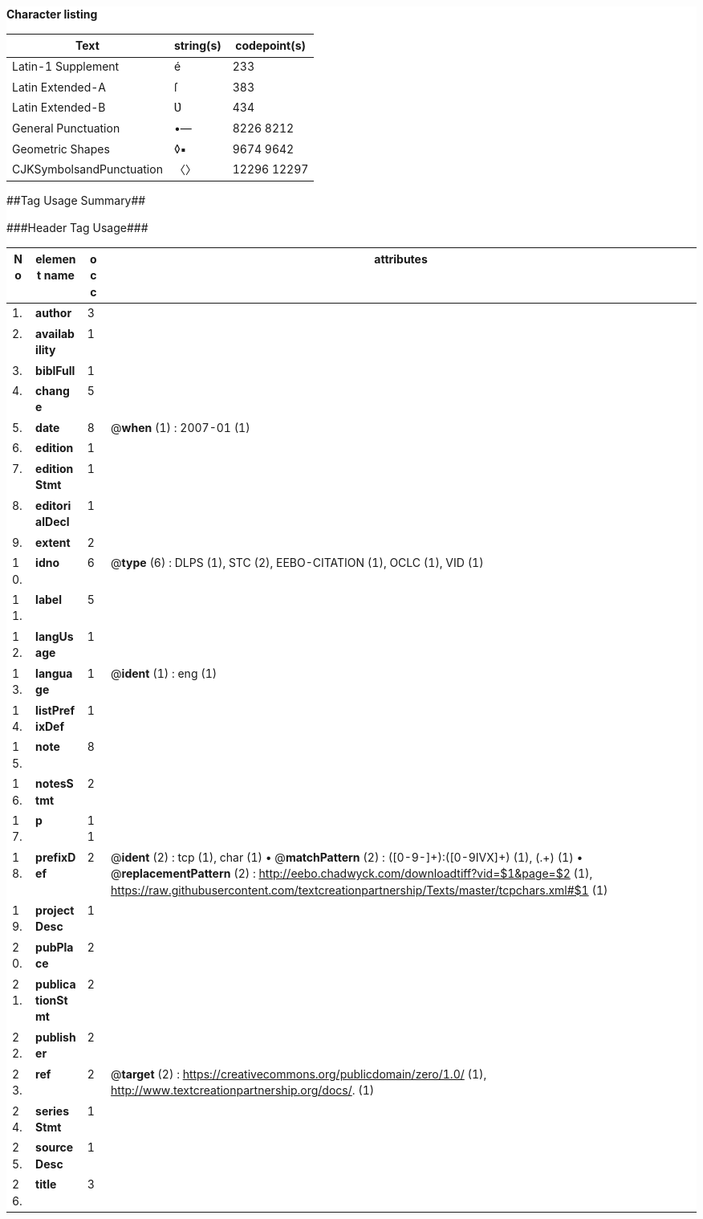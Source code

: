 **Character listing**


|Text|string(s)|codepoint(s)|
|---|---|---|
|Latin-1 Supplement|é|233|
|Latin Extended-A|ſ|383|
|Latin Extended-B|Ʋ|434|
|General Punctuation|•—|8226 8212|
|Geometric Shapes|◊▪|9674 9642|
|CJKSymbolsandPunctuation|〈〉|12296 12297|

##Tag Usage Summary##

###Header Tag Usage###

|No|element name|occ|attributes|
|---|---|---|---|
|1.|__author__|3||
|2.|__availability__|1||
|3.|__biblFull__|1||
|4.|__change__|5||
|5.|__date__|8| @__when__ (1) : 2007-01 (1)|
|6.|__edition__|1||
|7.|__editionStmt__|1||
|8.|__editorialDecl__|1||
|9.|__extent__|2||
|10.|__idno__|6| @__type__ (6) : DLPS (1), STC (2), EEBO-CITATION (1), OCLC (1), VID (1)|
|11.|__label__|5||
|12.|__langUsage__|1||
|13.|__language__|1| @__ident__ (1) : eng (1)|
|14.|__listPrefixDef__|1||
|15.|__note__|8||
|16.|__notesStmt__|2||
|17.|__p__|11||
|18.|__prefixDef__|2| @__ident__ (2) : tcp (1), char (1)  •  @__matchPattern__ (2) : ([0-9\-]+):([0-9IVX]+) (1), (.+) (1)  •  @__replacementPattern__ (2) : http://eebo.chadwyck.com/downloadtiff?vid=$1&page=$2 (1), https://raw.githubusercontent.com/textcreationpartnership/Texts/master/tcpchars.xml#$1 (1)|
|19.|__projectDesc__|1||
|20.|__pubPlace__|2||
|21.|__publicationStmt__|2||
|22.|__publisher__|2||
|23.|__ref__|2| @__target__ (2) : https://creativecommons.org/publicdomain/zero/1.0/ (1), http://www.textcreationpartnership.org/docs/. (1)|
|24.|__seriesStmt__|1||
|25.|__sourceDesc__|1||
|26.|__title__|3||